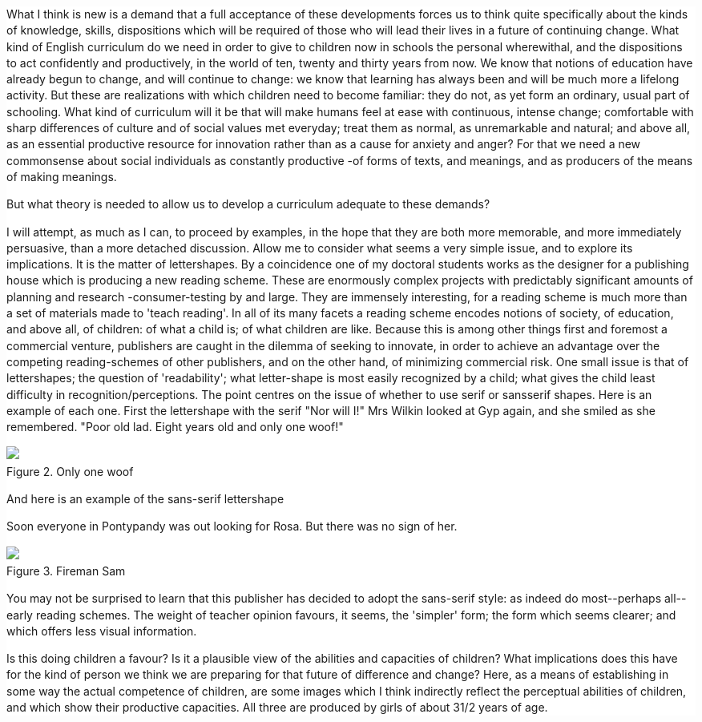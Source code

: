 What I think is new is a demand that a full acceptance of these developments forces us to think quite specifically about the kinds of knowledge, skills, dispositions which will be required of those who will lead their lives in a future of continuing change. What kind of English curriculum do we need in order to give to children now in schools the personal wherewithal, and the dispositions to act confidently and productively, in the world of ten, twenty and thirty years from now. We know that notions of education have already begun to change, and will continue to change: we know that learning has always been and will be much more a lifelong activity. But these are realizations with which children need to become familiar: they do not, as yet form an ordinary, usual part of schooling. What kind of curriculum will it be that will make humans feel at ease with continuous, intense change; comfortable with sharp differences of culture and of social values met everyday; treat them as normal, as unremarkable and natural; and above all, as an essential productive resource for innovation rather than as a cause for anxiety and anger? For that we need a new commonsense about social individuals as constantly productive -of forms of texts, and meanings, and as producers of the means of making meanings.

But what theory is needed to allow us to develop a curriculum adequate to these demands?

I will attempt, as much as I can, to proceed by examples, in the hope that they are both more memorable, and more immediately persuasive, than a more detached discussion. Allow me to consider what seems a very simple issue, and to explore its implications. It is the matter of lettershapes. By a coincidence one of my doctoral students works as the designer for a publishing house which is producing a new reading scheme. These are enormously complex projects with predictably significant amounts of planning and research -consumer-testing by and large. They are immensely interesting, for a reading scheme is much more than a set of materials made to 'teach reading'. In all of its many facets a reading scheme encodes notions of society, of education, and above all, of children: of what a child is; of what children are like. Because this is among other things first and foremost a commercial venture, publishers are caught in the dilemma of seeking to innovate, in order to achieve an advantage over the competing reading-schemes of other publishers, and on the other hand, of minimizing commercial risk. One small issue is that of lettershapes; the question of 'readability'; what letter-shape is most easily recognized by a child; what gives the child least difficulty in recognition/perceptions. The point centres on the issue of whether to use serif or sansserif shapes. Here is an example of each one. First the lettershape with the serif "Nor will I!" Mrs Wilkin looked at Gyp again, and she smiled as she remembered. "Poor old lad. Eight years old and only one woof!"

![](img/94fb6da4e458f269506c144a69253c7895ef72a7d401435da524b73616b6a9c7.jpg)  
Figure 2. Only one woof

And here is an example of the sans-serif lettershape

Soon everyone in Pontypandy was out looking for Rosa. But there was no sign of her.

![](img/ac8db92403a9a60171de4f07afba93ec4b0177072def8146c71e24834d2111f4.jpg)  
Figure 3. Fireman Sam

You may not be surprised to learn that this publisher has decided to adopt the sans-serif style: as indeed do most--perhaps all-- early reading schemes. The weight of teacher opinion favours, it seems, the 'simpler' form; the form which seems clearer; and which offers less visual information.

Is this doing children a favour? Is it a plausible view of the abilities and capacities of children? What implications does this have for the kind of person we think we are preparing for that future of difference and change? Here, as a means of establishing in some way the actual competence of children, are some images which I think indirectly reflect the perceptual abilities of children, and which show their productive capacities. All three are produced by girls of about 31/2 years of age.
